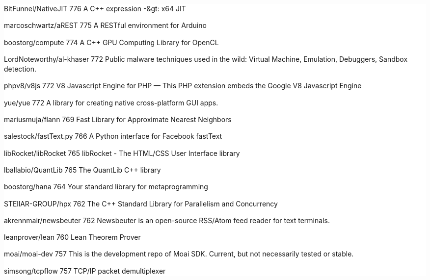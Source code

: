 
BitFunnel/NativeJIT                        776
A C++ expression -&gt: x64 JIT


marcoschwartz/aREST                        775
A RESTful environment for Arduino


boostorg/compute                           774
A C++ GPU Computing Library for OpenCL


LordNoteworthy/al-khaser                   772
Public malware techniques used in the wild: Virtual Machine, Emulation, Debuggers, Sandbox detection. 


phpv8/v8js                                 772
V8 Javascript Engine for PHP — This PHP extension embeds the Google V8 Javascript Engine


yue/yue                                    772
A library for creating native cross-platform GUI apps.


mariusmuja/flann                           769
Fast Library for Approximate Nearest Neighbors


salestock/fastText.py                      766
A Python interface for Facebook fastText


libRocket/libRocket                        765
libRocket - The HTML/CSS User Interface library


lballabio/QuantLib                         765
The QuantLib C++ library


boostorg/hana                              764
Your standard library for metaprogramming


STEllAR-GROUP/hpx                          762
The C++ Standard Library for Parallelism and Concurrency


akrennmair/newsbeuter                      762
Newsbeuter is an open-source RSS/Atom feed reader for text terminals.


leanprover/lean                            760
Lean Theorem Prover


moai/moai-dev                              757
This is the development repo of Moai SDK. Current, but not necessarily tested or stable.


simsong/tcpflow                            757
TCP/IP packet demultiplexer
